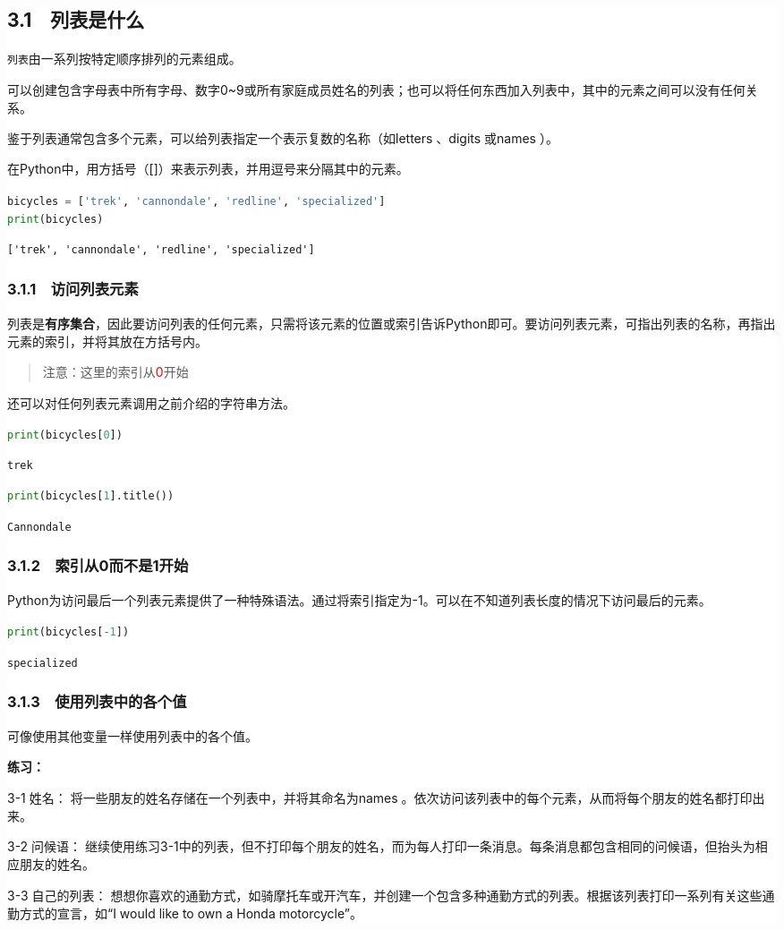 
## 3.1　列表是什么
`列表`由一系列按特定顺序排列的元素组成。

可以创建包含字母表中所有字母、数字0~9或所有家庭成员姓名的列表；也可以将任何东西加入列表中，其中的元素之间可以没有任何关系。

鉴于列表通常包含多个元素，可以给列表指定一个表示复数的名称（如letters 、digits 或names ）。

在Python中，用方括号（[]）来表示列表，并用逗号来分隔其中的元素。


```python
bicycles = ['trek', 'cannondale', 'redline', 'specialized']
print(bicycles)
```

    ['trek', 'cannondale', 'redline', 'specialized']


### 3.1.1　访问列表元素
列表是**有序集合**，因此要访问列表的任何元素，只需将该元素的位置或索引告诉Python即可。要访问列表元素，可指出列表的名称，再指出元素的索引，并将其放在方括号内。
> 注意：这里的索引从<font color = red>0</font>开始

还可以对任何列表元素调用之前介绍的字符串方法。


```python
print(bicycles[0])
```

    trek



```python
print(bicycles[1].title())
```

    Cannondale


### 3.1.2　索引从0而不是1开始
Python为访问最后一个列表元素提供了一种特殊语法。通过将索引指定为-1。可以在不知道列表长度的情况下访问最后的元素。


```python
print(bicycles[-1])
```

    specialized


### 3.1.3　使用列表中的各个值
可像使用其他变量一样使用列表中的各个值。

**练习：**

3-1 姓名： 将一些朋友的姓名存储在一个列表中，并将其命名为names 。依次访问该列表中的每个元素，从而将每个朋友的姓名都打印出来。

3-2 问候语： 继续使用练习3-1中的列表，但不打印每个朋友的姓名，而为每人打印一条消息。每条消息都包含相同的问候语，但抬头为相应朋友的姓名。

3-3 自己的列表： 想想你喜欢的通勤方式，如骑摩托车或开汽车，并创建一个包含多种通勤方式的列表。根据该列表打印一系列有关这些通勤方式的宣言，如“I would like to own a Honda motorcycle”。
